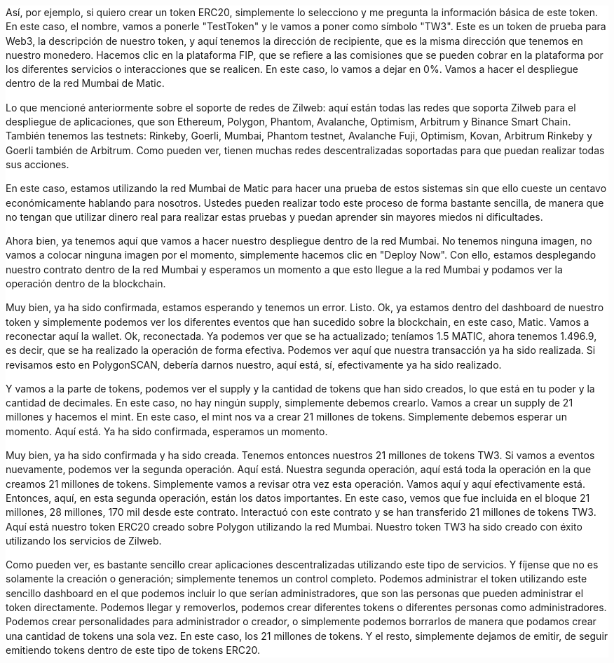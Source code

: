 Así, por ejemplo, si quiero crear un token ERC20, simplemente lo selecciono y me pregunta la información básica de este token. En este caso, el nombre, vamos a ponerle "TestToken" y le vamos a poner como símbolo "TW3". Este es un token de prueba para Web3, la descripción de nuestro token, y aquí tenemos la dirección de recipiente, que es la misma dirección que tenemos en nuestro monedero. Hacemos clic en la plataforma FIP, que se refiere a las comisiones que se pueden cobrar en la plataforma por los diferentes servicios o interacciones que se realicen. En este caso, lo vamos a dejar en 0%. Vamos a hacer el despliegue dentro de la red Mumbai de Matic.

Lo que mencioné anteriormente sobre el soporte de redes de Zilweb: aquí están todas las redes que soporta Zilweb para el despliegue de aplicaciones, que son Ethereum, Polygon, Phantom, Avalanche, Optimism, Arbitrum y Binance Smart Chain. También tenemos las testnets: Rinkeby, Goerli, Mumbai, Phantom testnet, Avalanche Fuji, Optimism, Kovan, Arbitrum Rinkeby y Goerli también de Arbitrum. Como pueden ver, tienen muchas redes descentralizadas soportadas para que puedan realizar todas sus acciones.

En este caso, estamos utilizando la red Mumbai de Matic para hacer una prueba de estos sistemas sin que ello cueste un centavo económicamente hablando para nosotros. Ustedes pueden realizar todo este proceso de forma bastante sencilla, de manera que no tengan que utilizar dinero real para realizar estas pruebas y puedan aprender sin mayores miedos ni dificultades.

Ahora bien, ya tenemos aquí que vamos a hacer nuestro despliegue dentro de la red Mumbai. No tenemos ninguna imagen, no vamos a colocar ninguna imagen por el momento, simplemente hacemos clic en "Deploy Now". Con ello, estamos desplegando nuestro contrato dentro de la red Mumbai y esperamos un momento a que esto llegue a la red Mumbai y podamos ver la operación dentro de la blockchain.

Muy bien, ya ha sido confirmada, estamos esperando y tenemos un error. Listo. Ok, ya estamos dentro del dashboard de nuestro token y simplemente podemos ver los diferentes eventos que han sucedido sobre la blockchain, en este caso, Matic. Vamos a reconectar aquí la wallet. Ok, reconectada. Ya podemos ver que se ha actualizado; teníamos 1.5 MATIC, ahora tenemos 1.496.9, es decir, que se ha realizado la operación de forma efectiva. Podemos ver aquí que nuestra transacción ya ha sido realizada. Si revisamos esto en PolygonSCAN, debería darnos nuestro, aquí está, sí, efectivamente ya ha sido realizado.

Y vamos a la parte de tokens, podemos ver el supply y la cantidad de tokens que han sido creados, lo que está en tu poder y la cantidad de decimales. En este caso, no hay ningún supply, simplemente debemos crearlo. Vamos a crear un supply de 21 millones y hacemos el mint. En este caso, el mint nos va a crear 21 millones de tokens. Simplemente debemos esperar un momento. Aquí está. Ya ha sido confirmada, esperamos un momento.

Muy bien, ya ha sido confirmada y ha sido creada. Tenemos entonces nuestros 21 millones de tokens TW3. Si vamos a eventos nuevamente, podemos ver la segunda operación. Aquí está. Nuestra segunda operación, aquí está toda la operación en la que creamos 21 millones de tokens. Simplemente vamos a revisar otra vez esta operación. Vamos aquí y aquí efectivamente está. Entonces, aquí, en esta segunda operación, están los datos importantes. En este caso, vemos que fue incluida en el bloque 21 millones, 28 millones, 170 mil desde este contrato. Interactuó con este contrato y se han transferido 21 millones de tokens TW3. Aquí está nuestro token ERC20 creado sobre Polygon utilizando la red Mumbai. Nuestro token TW3 ha sido creado con éxito utilizando los servicios de Zilweb.

Como pueden ver, es bastante sencillo crear aplicaciones descentralizadas utilizando este tipo de servicios. Y fíjense que no es solamente la creación o generación; simplemente tenemos un control completo. Podemos administrar el token utilizando este sencillo dashboard en el que podemos incluir lo que serían administradores, que son las personas que pueden administrar el token directamente. Podemos llegar y removerlos, podemos crear diferentes tokens o diferentes personas como administradores. Podemos crear personalidades para administrador o creador, o simplemente podemos borrarlos de manera que podamos crear una cantidad de tokens una sola vez. En este caso, los 21 millones de tokens. Y el resto, simplemente dejamos de emitir, de seguir emitiendo tokens dentro de este tipo de tokens ERC20.
